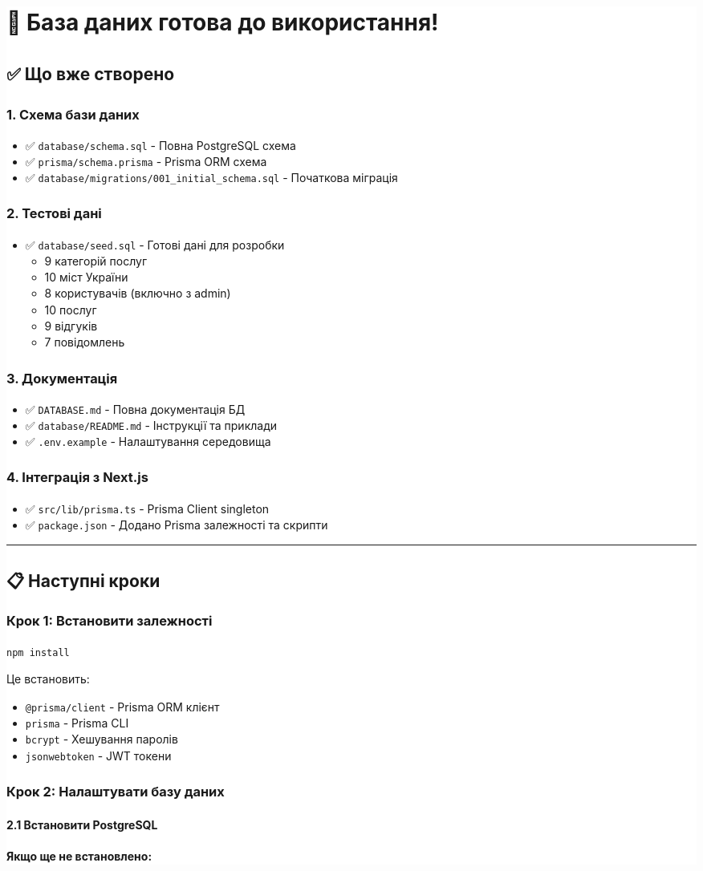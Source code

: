 # 🚀 База даних готова до використання!

## ✅ Що вже створено

### 1. **Схема бази даних**
- ✅ `database/schema.sql` - Повна PostgreSQL схема
- ✅ `prisma/schema.prisma` - Prisma ORM схема
- ✅ `database/migrations/001_initial_schema.sql` - Початкова міграція

### 2. **Тестові дані**
- ✅ `database/seed.sql` - Готові дані для розробки
  - 9 категорій послуг
  - 10 міст України
  - 8 користувачів (включно з admin)
  - 10 послуг
  - 9 відгуків
  - 7 повідомлень

### 3. **Документація**
- ✅ `DATABASE.md` - Повна документація БД
- ✅ `database/README.md` - Інструкції та приклади
- ✅ `.env.example` - Налаштування середовища

### 4. **Інтеграція з Next.js**
- ✅ `src/lib/prisma.ts` - Prisma Client singleton
- ✅ `package.json` - Додано Prisma залежності та скрипти

---

## 📋 Наступні кроки

### Крок 1: Встановити залежності

```bash
npm install
```

Це встановить:
- `@prisma/client` - Prisma ORM клієнт
- `prisma` - Prisma CLI
- `bcrypt` - Хешування паролів
- `jsonwebtoken` - JWT токени

### Крок 2: Налаштувати базу даних

#### 2.1 Встановити PostgreSQL

**Якщо ще не встановлено:**
